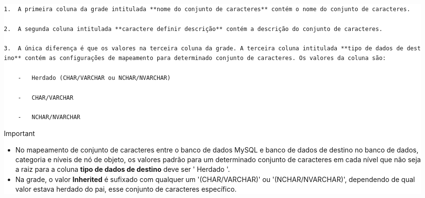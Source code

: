     1.  A primeira coluna da grade intitulada **nome do conjunto de caracteres** contém o nome do conjunto de caracteres.  
  
    2.  A segunda coluna intitulada **caractere definir descrição** contém a descrição do conjunto de caracteres.  
  
    3.  A única diferença é que os valores na terceira coluna da grade. A terceira coluna intitulada **tipo de dados de destino** contém as configurações de mapeamento para determinado conjunto de caracteres. Os valores da coluna são:  
  
        -   Herdado (CHAR/VARCHAR ou NCHAR/NVARCHAR)  
  
        -   CHAR/VARCHAR  
  
        -   NCHAR/NVARCHAR  
  
> [!IMPORTANT]  
> -   No mapeamento de conjunto de caracteres entre o banco de dados MySQL e banco de dados de destino no banco de dados, categoria e níveis de nó de objeto, os valores padrão para um determinado conjunto de caracteres em cada nível que não seja a raiz para a coluna **tipo de dados de destino** deve ser ' Herdado '.  
> -   Na grade, o valor **Inherited** é sufixado com qualquer um '(CHAR/VARCHAR)' ou '(NCHAR/NVARCHAR)', dependendo de qual valor estava herdado do pai, esse conjunto de caracteres específico.  
  
